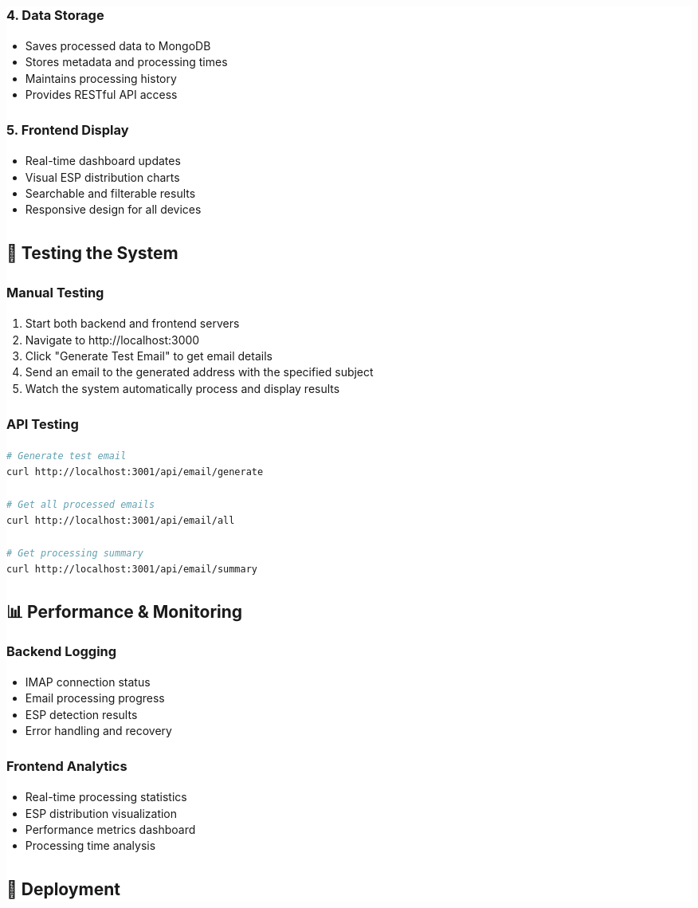 ### 4. Data Storage
- Saves processed data to MongoDB
- Stores metadata and processing times
- Maintains processing history
- Provides RESTful API access

### 5. Frontend Display
- Real-time dashboard updates
- Visual ESP distribution charts
- Searchable and filterable results
- Responsive design for all devices

## 🧪 Testing the System

### Manual Testing
1. Start both backend and frontend servers
2. Navigate to http://localhost:3000
3. Click "Generate Test Email" to get email details
4. Send an email to the generated address with the specified subject
5. Watch the system automatically process and display results

### API Testing
```bash
# Generate test email
curl http://localhost:3001/api/email/generate

# Get all processed emails
curl http://localhost:3001/api/email/all

# Get processing summary
curl http://localhost:3001/api/email/summary
```

## 📊 Performance & Monitoring

### Backend Logging
- IMAP connection status
- Email processing progress
- ESP detection results
- Error handling and recovery

### Frontend Analytics
- Real-time processing statistics
- ESP distribution visualization
- Performance metrics dashboard
- Processing time analysis

## 🚀 Deployment
